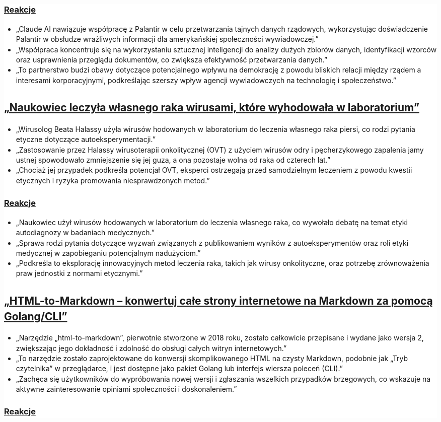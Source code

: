 ### [Reakcje](https://news.ycombinator.com/item?id=42091043)

- „Claude AI nawiązuje współpracę z Palantir w celu przetwarzania tajnych danych rządowych, wykorzystując doświadczenie Palantir w obsłudze wrażliwych informacji dla amerykańskiej społeczności wywiadowczej.”
- „Współpraca koncentruje się na wykorzystaniu sztucznej inteligencji do analizy dużych zbiorów danych, identyfikacji wzorców oraz usprawnienia przeglądu dokumentów, co zwiększa efektywność przetwarzania danych.”
- „To partnerstwo budzi obawy dotyczące potencjalnego wpływu na demokrację z powodu bliskich relacji między rządem a interesami korporacyjnymi, podkreślając szerszy wpływ agencji wywiadowczych na technologię i społeczeństwo.”

## [„Naukowiec leczyła własnego raka wirusami, które wyhodowała w laboratorium”](https://www.nature.com/articles/d41586-024-03647-0)

- „Wirusolog Beata Halassy użyła wirusów hodowanych w laboratorium do leczenia własnego raka piersi, co rodzi pytania etyczne dotyczące autoeksperymentacji.”
- „Zastosowanie przez Halassy wirusoterapii onkolitycznej (OVT) z użyciem wirusów odry i pęcherzykowego zapalenia jamy ustnej spowodowało zmniejszenie się jej guza, a ona pozostaje wolna od raka od czterech lat.”
- „Chociaż jej przypadek podkreśla potencjał OVT, eksperci ostrzegają przed samodzielnym leczeniem z powodu kwestii etycznych i ryzyka promowania niesprawdzonych metod.”

### [Reakcje](https://news.ycombinator.com/item?id=42094573)

- „Naukowiec użył wirusów hodowanych w laboratorium do leczenia własnego raka, co wywołało debatę na temat etyki autodiagnozy w badaniach medycznych.”
- „Sprawa rodzi pytania dotyczące wyzwań związanych z publikowaniem wyników z autoeksperymentów oraz roli etyki medycznej w zapobieganiu potencjalnym nadużyciom.”
- „Podkreśla to eksplorację innowacyjnych metod leczenia raka, takich jak wirusy onkolityczne, oraz potrzebę zrównoważenia praw jednostki z normami etycznymi.”

## [„HTML-to-Markdown – konwertuj całe strony internetowe na Markdown za pomocą Golang/CLI”](https://github.com/JohannesKaufmann/html-to-markdown)

- „Narzędzie „html-to-markdown”, pierwotnie stworzone w 2018 roku, zostało całkowicie przepisane i wydane jako wersja 2, zwiększając jego dokładność i zdolność do obsługi całych witryn internetowych.”
- „To narzędzie zostało zaprojektowane do konwersji skomplikowanego HTML na czysty Markdown, podobnie jak „Tryb czytelnika” w przeglądarce, i jest dostępne jako pakiet Golang lub interfejs wiersza poleceń (CLI).”
- „Zachęca się użytkowników do wypróbowania nowej wersji i zgłaszania wszelkich przypadków brzegowych, co wskazuje na aktywne zainteresowanie opiniami społeczności i doskonaleniem.”

### [Reakcje](https://news.ycombinator.com/item?id=42093511)
